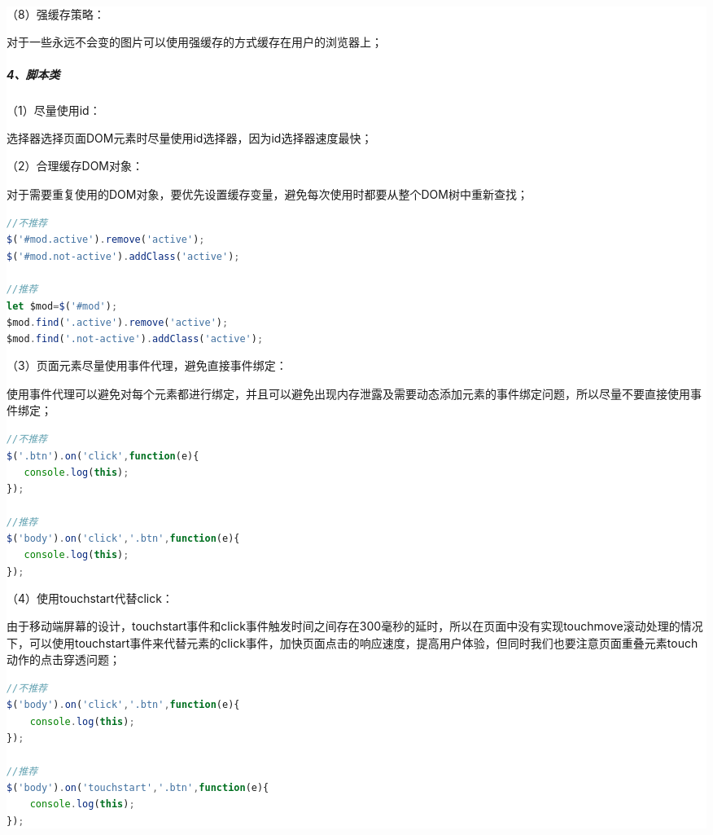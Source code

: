 （8）强缓存策略：

   对于一些永远不会变的图片可以使用强缓存的方式缓存在用户的浏览器上；

##### 4、脚本类

（1）尽量使用id：

   选择器选择页面DOM元素时尽量使用id选择器，因为id选择器速度最快；

（2）合理缓存DOM对象：

   对于需要重复使用的DOM对象，要优先设置缓存变量，避免每次使用时都要从整个DOM树中重新查找；

```jsx
//不推荐
$('#mod.active').remove('active');
$('#mod.not-active').addClass('active');

//推荐
let $mod=$('#mod');
$mod.find('.active').remove('active');
$mod.find('.not-active').addClass('active');
```

（3）页面元素尽量使用事件代理，避免直接事件绑定：

   使用事件代理可以避免对每个元素都进行绑定，并且可以避免出现内存泄露及需要动态添加元素的事件绑定问题，所以尽量不要直接使用事件绑定；

```jsx
//不推荐
$('.btn').on('click',function(e){
   console.log(this);
});

//推荐
$('body').on('click','.btn',function(e){
   console.log(this);
});
```

（4）使用touchstart代替click：

   由于移动端屏幕的设计，touchstart事件和click事件触发时间之间存在300毫秒的延时，所以在页面中没有实现touchmove滚动处理的情况下，可以使用touchstart事件来代替元素的click事件，加快页面点击的响应速度，提高用户体验，但同时我们也要注意页面重叠元素touch动作的点击穿透问题；



```jsx
//不推荐
$('body').on('click','.btn',function(e){
    console.log(this);
});

//推荐
$('body').on('touchstart','.btn',function(e){
    console.log(this);
});
```
